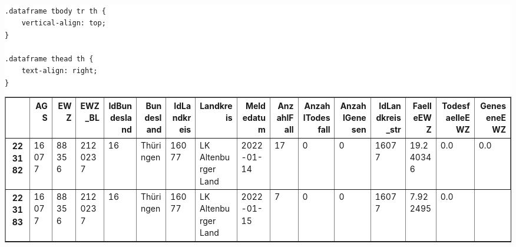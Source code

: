     .dataframe tbody tr th {
        vertical-align: top;
    }

    .dataframe thead th {
        text-align: right;
    }
</style>
<table border="1" class="dataframe">
  <thead>
    <tr style="text-align: right;">
      <th></th>
      <th>AGS</th>
      <th>EWZ</th>
      <th>EWZ_BL</th>
      <th>IdBundesland</th>
      <th>Bundesland</th>
      <th>IdLandkreis</th>
      <th>Landkreis</th>
      <th>Meldedatum</th>
      <th>AnzahlFall</th>
      <th>AnzahlTodesfall</th>
      <th>AnzahlGenesen</th>
      <th>IdLandkreis_str</th>
      <th>FaelleEWZ</th>
      <th>TodesfaelleEWZ</th>
      <th>GeneseneEWZ</th>
    </tr>
  </thead>
  <tbody>
    <tr>
      <th>223182</th>
      <td>16077</td>
      <td>88356</td>
      <td>2120237</td>
      <td>16</td>
      <td>Thüringen</td>
      <td>16077</td>
      <td>LK Altenburger Land</td>
      <td>2022-01-14</td>
      <td>17</td>
      <td>0</td>
      <td>0</td>
      <td>16077</td>
      <td>19.240346</td>
      <td>0.0</td>
      <td>0.0</td>
    </tr>
    <tr>
      <th>223183</th>
      <td>16077</td>
      <td>88356</td>
      <td>2120237</td>
      <td>16</td>
      <td>Thüringen</td>
      <td>16077</td>
      <td>LK Altenburger Land</td>
      <td>2022-01-15</td>
      <td>7</td>
      <td>0</td>
      <td>0</td>
      <td>16077</td>
      <td>7.922495</td>
      <td>0.0</td>
